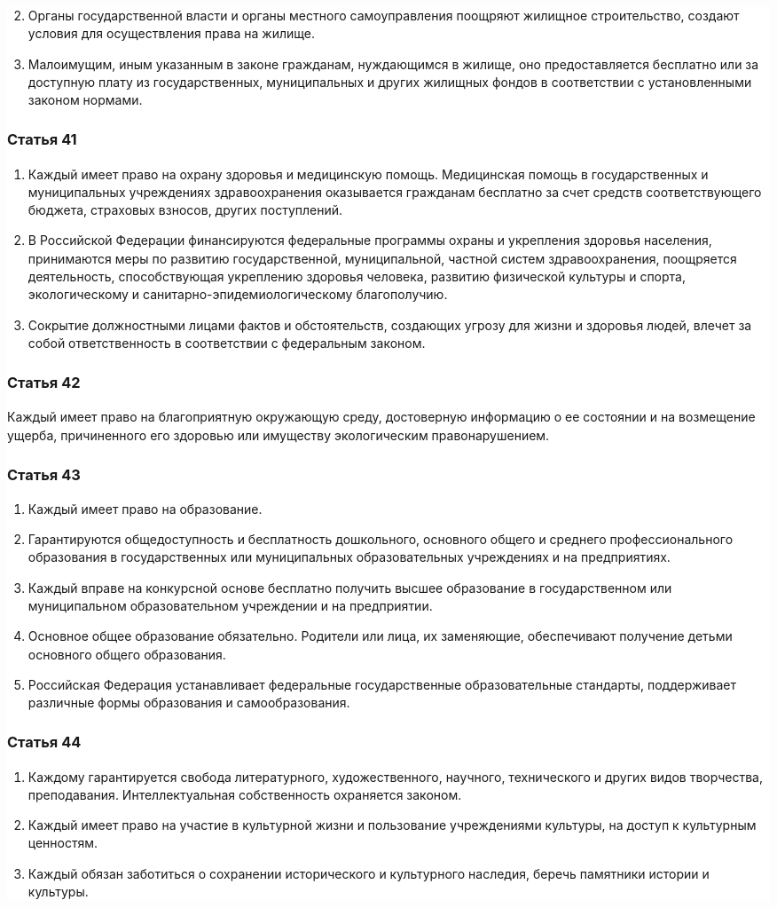 2. Органы государственной власти и органы местного самоуправления поощряют жилищное 
строительство, создают условия для осуществления права на жилище.

3. Малоимущим, иным указанным в законе гражданам, нуждающимся в жилище, оно 
предоставляется бесплатно или за доступную плату из государственных, муниципальных и 
других жилищных фондов в соответствии с установленными законом нормами.

### Статья 41 ###

1. Каждый имеет право на охрану здоровья и медицинскую помощь. Медицинская помощь в 
государственных и муниципальных учреждениях здравоохранения оказывается гражданам 
бесплатно за счет средств соответствующего бюджета, страховых взносов, других 
поступлений.

2. В Российской Федерации финансируются федеральные программы охраны и укрепления 
здоровья населения, принимаются меры по развитию государственной, муниципальной, частной 
систем здравоохранения, поощряется деятельность, способствующая укреплению здоровья 
человека, развитию физической культуры и спорта, экологическому и 
санитарно-эпидемиологическому благополучию.

3. Сокрытие должностными лицами фактов и обстоятельств, создающих угрозу для жизни и 
здоровья людей, влечет за собой ответственность в соответствии с федеральным законом.

### Статья 42 ###

Каждый имеет право на благоприятную окружающую среду, достоверную информацию о ее 
состоянии и на возмещение ущерба, причиненного его здоровью или имуществу экологическим 
правонарушением.

### Статья 43 ###

1. Каждый имеет право на образование.

2. Гарантируются общедоступность и бесплатность дошкольного, основного общего и среднего 
профессионального образования в государственных или муниципальных образовательных 
учреждениях и на предприятиях.

3. Каждый вправе на конкурсной основе бесплатно получить высшее образование в 
государственном или муниципальном образовательном учреждении и на предприятии.

4. Основное общее образование обязательно. Родители или лица, их заменяющие, обеспечивают 
получение детьми основного общего образования.

5. Российская Федерация устанавливает федеральные государственные образовательные 
стандарты, поддерживает различные формы образования и самообразования.

### Статья 44 ###

1. Каждому гарантируется свобода литературного, художественного, научного, технического и 
других видов творчества, преподавания. Интеллектуальная собственность охраняется законом.

2. Каждый имеет право на участие в культурной жизни и пользование учреждениями культуры, 
на доступ к культурным ценностям.

3. Каждый обязан заботиться о сохранении исторического и культурного наследия, беречь 
памятники истории и культуры.
